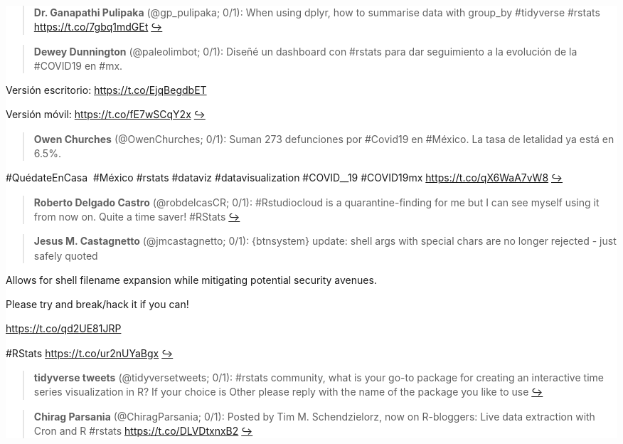 


> **Dr. Ganapathi Pulipaka** (@gp_pulipaka; 0/1): When using dplyr, how to summarise data with group_by #tidyverse #rstats https://t.co/7gbq1mdGEt  [&#8618;](https://twitter.com/dataandme/status/1249113832880058368)




> **Dewey Dunnington** (@paleolimbot; 0/1): Diseñé un dashboard con #rstats para dar seguimiento a la evolución de la #COVID19 en #mx.
>
Versión escritorio: https://t.co/EjqBegdbET
>
Versión móvil:  https://t.co/fE7wSCqY2x  [&#8618;](https://twitter.com/dataandme/status/1249151261498322946)




> **Owen Churches** (@OwenChurches; 0/1): Suman 273 defunciones por #Covid19 en #México. La tasa de letalidad ya está en 6.5%.
>
#QuédateEnCasa  #México #rstats #dataviz #datavisualization #COVID__19 #COVID19mx https://t.co/qX6WaA7vW8  [&#8618;](https://twitter.com/dataandme/status/1249143153275346946)




> **Roberto Delgado Castro** (@robdelcasCR; 0/1): #Rstudiocloud is a quarantine-finding for me but I can see myself using it from now on. Quite a time saver! #RStats  [&#8618;](https://twitter.com/dataandme/status/1249144788852658176)




> **Jesus M. Castagnetto** (@jmcastagnetto; 0/1): {btnsystem} update: shell args with special chars are no longer rejected - just safely quoted
>
Allows for shell filename expansion while mitigating potential security avenues.
>
Please try and break/hack it if you can!
>
https://t.co/qd2UE81JRP
>
#RStats https://t.co/ur2nUYaBgx  [&#8618;](https://twitter.com/dataandme/status/1249140037834412033)




> **tidyverse tweets** (@tidyversetweets; 0/1): #rstats community, what is your go-to package for creating an interactive time series visualization in R? If your choice is Other please reply with the name of the package you like to use  [&#8618;](https://twitter.com/dataandme/status/1249134465194045442)




> **Chirag Parsania** (@ChiragParsania; 0/1): Posted by Tim M. Schendzielorz, now on R-bloggers: Live data extraction with Cron and R #rstats https://t.co/DLVDtxnxB2  [&#8618;](https://twitter.com/dataandme/status/1249092444198776832)
